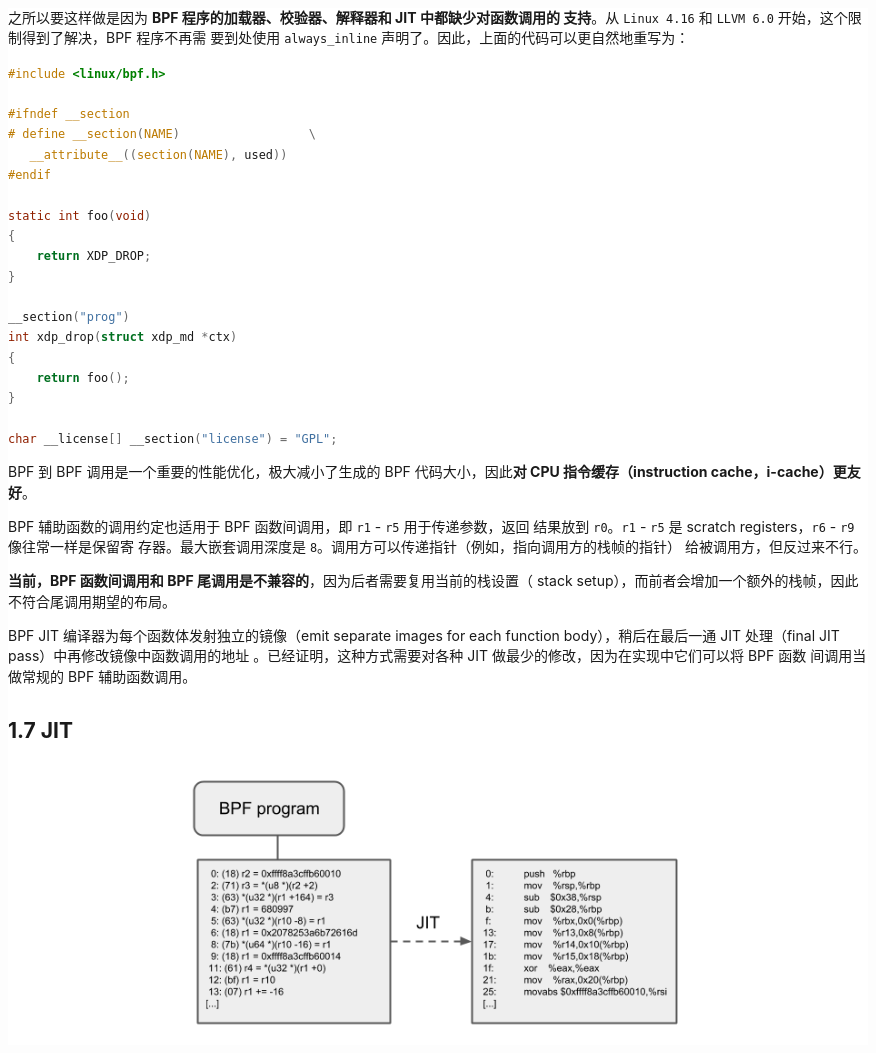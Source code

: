 之所以要这样做是因为 **BPF 程序的加载器、校验器、解释器和 JIT 中都缺少对函数调用的
支持**。从 `Linux 4.16` 和 `LLVM 6.0` 开始，这个限制得到了解决，BPF 程序不再需
要到处使用 `always_inline` 声明了。因此，上面的代码可以更自然地重写为：

```c
#include <linux/bpf.h>

#ifndef __section
# define __section(NAME)                  \
   __attribute__((section(NAME), used))
#endif

static int foo(void)
{
    return XDP_DROP;
}

__section("prog")
int xdp_drop(struct xdp_md *ctx)
{
    return foo();
}

char __license[] __section("license") = "GPL";
```

BPF 到 BPF 调用是一个重要的性能优化，极大减小了生成的 BPF 代码大小，因此**对 CPU
指令缓存（instruction cache，i-cache）更友好**。

BPF 辅助函数的调用约定也适用于 BPF 函数间调用，即 `r1` - `r5` 用于传递参数，返回
结果放到 `r0`。`r1` - `r5` 是 scratch registers，`r6` - `r9` 像往常一样是保留寄
存器。最大嵌套调用深度是 `8`。调用方可以传递指针（例如，指向调用方的栈帧的指针）
给被调用方，但反过来不行。

**当前，BPF 函数间调用和 BPF 尾调用是不兼容的**，因为后者需要复用当前的栈设置（
stack setup），而前者会增加一个额外的栈帧，因此不符合尾调用期望的布局。

BPF JIT 编译器为每个函数体发射独立的镜像（emit separate images for each function
body），稍后在最后一通 JIT 处理（final JIT pass）中再修改镜像中函数调用的地址
。已经证明，这种方式需要对各种 JIT 做最少的修改，因为在实现中它们可以将 BPF 函数
间调用当做常规的 BPF 辅助函数调用。

<a name="bpf_jit"></a>

## 1.7 JIT

<p align="center"><img src="/assets/img/cilium-bpf-xdp-guide/bpf_jit.png" width="60%" height="60%"></p>
